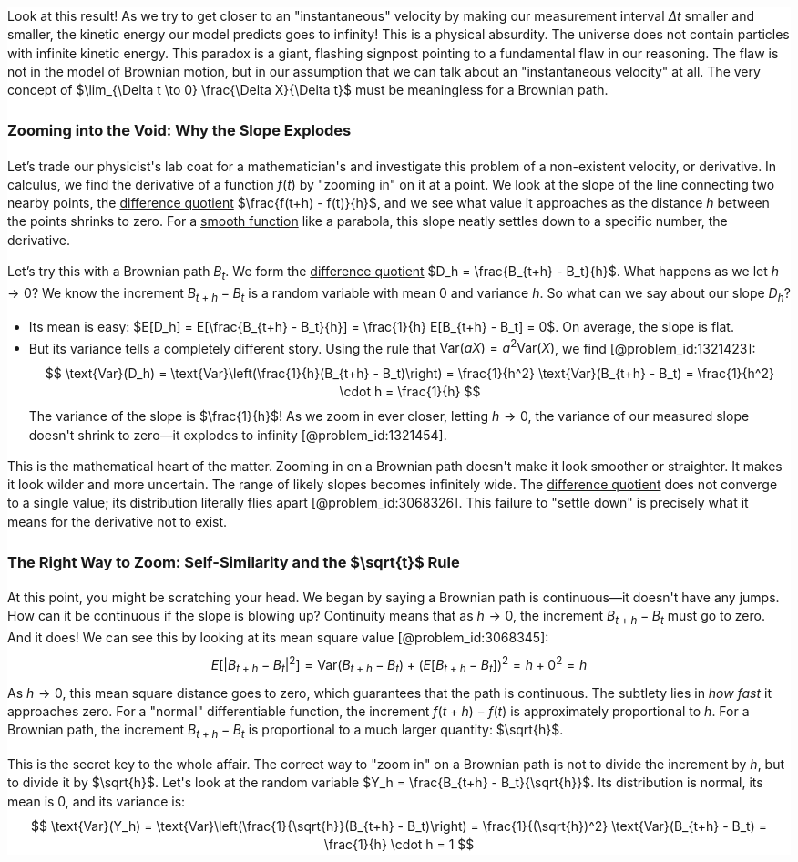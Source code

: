 Look at this result! As we try to get closer to an "instantaneous" velocity by making our measurement interval $\Delta t$ smaller and smaller, the kinetic energy our model predicts goes to infinity! This is a physical absurdity. The universe does not contain particles with infinite kinetic energy. This paradox is a giant, flashing signpost pointing to a fundamental flaw in our reasoning. The flaw is not in the model of Brownian motion, but in our assumption that we can talk about an "instantaneous velocity" at all. The very concept of $\lim_{\Delta t \to 0} \frac{\Delta X}{\Delta t}$ must be meaningless for a Brownian path.

### Zooming into the Void: Why the Slope Explodes

Let’s trade our physicist's lab coat for a mathematician's and investigate this problem of a non-existent velocity, or derivative. In calculus, we find the derivative of a function $f(t)$ by "zooming in" on it at a point. We look at the slope of the line connecting two nearby points, the [difference quotient](@article_id:135968) $\frac{f(t+h) - f(t)}{h}$, and we see what value it approaches as the distance $h$ between the points shrinks to zero. For a [smooth function](@article_id:157543) like a parabola, this slope neatly settles down to a specific number, the derivative.

Let’s try this with a Brownian path $B_t$. We form the [difference quotient](@article_id:135968) $D_h = \frac{B_{t+h} - B_t}{h}$. What happens as we let $h \to 0$? We know the increment $B_{t+h} - B_t$ is a random variable with mean 0 and variance $h$. So what can we say about our slope $D_h$?
- Its mean is easy: $E[D_h] = E[\frac{B_{t+h} - B_t}{h}] = \frac{1}{h} E[B_{t+h} - B_t] = 0$. On average, the slope is flat.
- But its variance tells a completely different story. Using the rule that $\text{Var}(aX) = a^2 \text{Var}(X)$, we find [@problem_id:1321423]:
$$
\text{Var}(D_h) = \text{Var}\left(\frac{1}{h}(B_{t+h} - B_t)\right) = \frac{1}{h^2} \text{Var}(B_{t+h} - B_t) = \frac{1}{h^2} \cdot h = \frac{1}{h}
$$
The variance of the slope is $\frac{1}{h}$! As we zoom in ever closer, letting $h \to 0$, the variance of our measured slope doesn't shrink to zero—it explodes to infinity [@problem_id:1321454].

This is the mathematical heart of the matter. Zooming in on a Brownian path doesn't make it look smoother or straighter. It makes it look wilder and more uncertain. The range of likely slopes becomes infinitely wide. The [difference quotient](@article_id:135968) does not converge to a single value; its distribution literally flies apart [@problem_id:3068326]. This failure to "settle down" is precisely what it means for the derivative not to exist.

### The Right Way to Zoom: Self-Similarity and the $\sqrt{t}$ Rule

At this point, you might be scratching your head. We began by saying a Brownian path is continuous—it doesn't have any jumps. How can it be continuous if the slope is blowing up? Continuity means that as $h \to 0$, the increment $B_{t+h} - B_t$ must go to zero. And it does! We can see this by looking at its mean square value [@problem_id:3068345]:
$$
E[|B_{t+h} - B_t|^2] = \text{Var}(B_{t+h} - B_t) + (E[B_{t+h} - B_t])^2 = h + 0^2 = h
$$
As $h \to 0$, this mean square distance goes to zero, which guarantees that the path is continuous. The subtlety lies in *how fast* it approaches zero. For a "normal" differentiable function, the increment $f(t+h) - f(t)$ is approximately proportional to $h$. For a Brownian path, the increment $B_{t+h} - B_t$ is proportional to a much larger quantity: $\sqrt{h}$.

This is the secret key to the whole affair. The correct way to "zoom in" on a Brownian path is not to divide the increment by $h$, but to divide it by $\sqrt{h}$. Let's look at the random variable $Y_h = \frac{B_{t+h} - B_t}{\sqrt{h}}$. Its distribution is normal, its mean is 0, and its variance is:
$$
\text{Var}(Y_h) = \text{Var}\left(\frac{1}{\sqrt{h}}(B_{t+h} - B_t)\right) = \frac{1}{(\sqrt{h})^2} \text{Var}(B_{t+h} - B_t) = \frac{1}{h} \cdot h = 1
$$